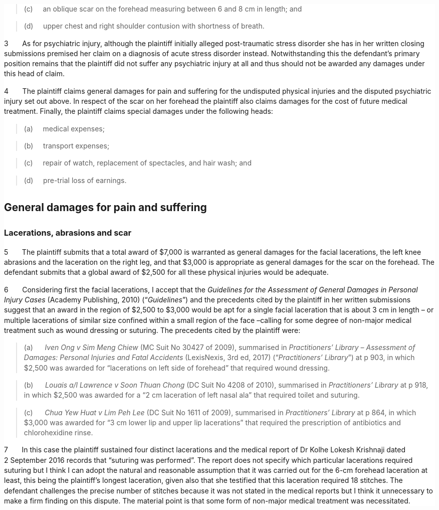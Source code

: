 > (c)     an oblique scar on the forehead measuring between 6 and 8 cm in length; and

> (d)     upper chest and right shoulder contusion with shortness of breath.

3       As for psychiatric injury, although the plaintiff initially alleged post-traumatic stress disorder she has in her written closing submissions premised her claim on a diagnosis of acute stress disorder instead. Notwithstanding this the defendant’s primary position remains that the plaintiff did not suffer any psychiatric injury at all and thus should not be awarded any damages under this head of claim.

4       The plaintiff claims general damages for pain and suffering for the undisputed physical injuries and the disputed psychiatric injury set out above. In respect of the scar on her forehead the plaintiff also claims damages for the cost of future medical treatment. Finally, the plaintiff claims special damages under the following heads:

> (a)     medical expenses;

> (b)     transport expenses;

> (c)     repair of watch, replacement of spectacles, and hair wash; and

> (d)     pre-trial loss of earnings.

## General damages for pain and suffering

### Lacerations, abrasions and scar

5       The plaintiff submits that a total award of $7,000 is warranted as general damages for the facial lacerations, the left knee abrasions and the laceration on the right leg, and that $3,000 is appropriate as general damages for the scar on the forehead. The defendant submits that a global award of $2,500 for all these physical injuries would be adequate.

6       Considering first the facial lacerations, I accept that the _Guidelines for the Assessment of General Damages in Personal Injury Cases_ (Academy Publishing, 2010) (“_Guidelines_”) and the precedents cited by the plaintiff in her written submissions suggest that an award in the region of $2,500 to $3,000 would be apt for a single facial laceration that is about 3 cm in length – or multiple lacerations of similar size confined within a small region of the face –calling for some degree of non-major medical treatment such as wound dressing or suturing. The precedents cited by the plaintiff were:

> (a)      _Iven Ong v Sim Meng Chiew_ (MC Suit No 30427 of 2009), summarised in _Practitioners’ Library – Assessment of Damages: Personal Injuries and Fatal Accidents_ (LexisNexis, 3rd ed, 2017) (“_Practitioners’ Library_”) at p 903, in which $2,500 was awarded for “lacerations on left side of forehead” that required wound dressing.

> (b)      _Louais a/l Lawrence v Soon Thuan Chong_ (DC Suit No 4208 of 2010), summarised in _Practitioners’ Library_ at p 918, in which $2,500 was awarded for a “2 cm laceration of left nasal ala” that required toilet and suturing.

> (c)      _Chua Yew Huat v Lim Peh Lee_ (DC Suit No 1611 of 2009), summarised in _Practitioners’ Library_ at p 864, in which $3,000 was awarded for “3 cm lower lip and upper lip lacerations” that required the prescription of antibiotics and chlorohexidine rinse.

7       In this case the plaintiff sustained four distinct lacerations and the medical report of Dr Kolhe Lokesh Krishnaji dated 2 September 2016 records that “suturing was performed”. The report does not specify which particular lacerations required suturing but I think I can adopt the natural and reasonable assumption that it was carried out for the 6-cm forehead laceration at least, this being the plaintiff’s longest laceration, given also that she testified that this laceration required 18 stitches. The defendant challenges the precise number of stitches because it was not stated in the medical reports but I think it unnecessary to make a firm finding on this dispute. The material point is that some form of non-major medical treatment was necessitated.
